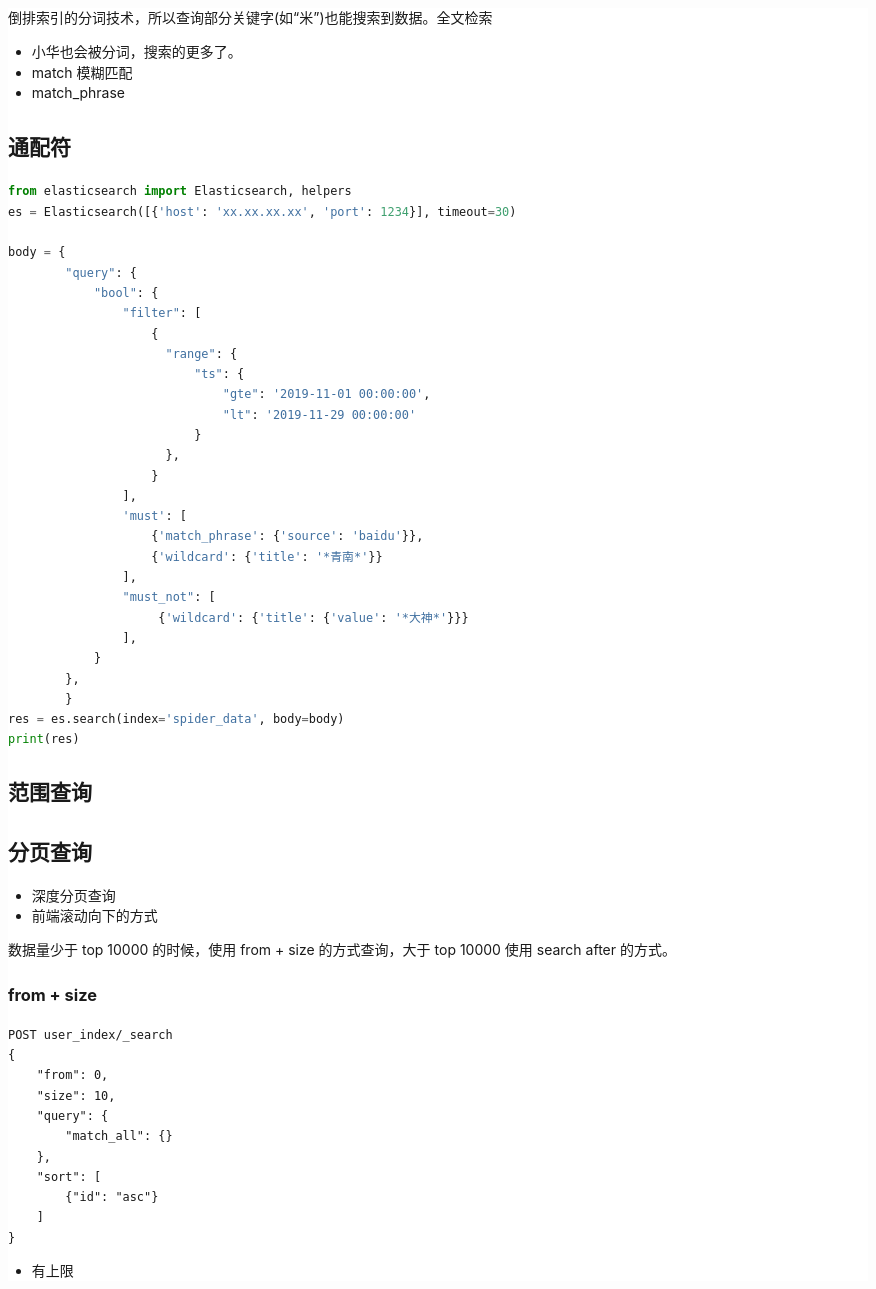 
倒排索引的分词技术，所以查询部分关键字(如“米”)也能搜索到数据。全文检索
- 小华也会被分词，搜索的更多了。
- match 模糊匹配
- match_phrase

## 通配符
```python
from elasticsearch import Elasticsearch, helpers
es = Elasticsearch([{'host': 'xx.xx.xx.xx', 'port': 1234}], timeout=30)

body = {
        "query": {
            "bool": {
                "filter": [
                    {
                      "range": {
                          "ts": {
                              "gte": '2019-11-01 00:00:00',
                              "lt": '2019-11-29 00:00:00'
                          }
                      },
                    }
                ],
                'must': [
                    {'match_phrase': {'source': 'baidu'}},
                    {'wildcard': {'title': '*青南*'}}
                ],
                "must_not": [
                     {'wildcard': {'title': {'value': '*大神*'}}}
                ],
            }
        },
        }
res = es.search(index='spider_data', body=body)
print(res)
```

## 范围查询

## 分页查询
- 深度分页查询
- 前端滚动向下的方式

数据量少于 top 10000 的时候，使用 from + size 的方式查询，大于 top 10000  使用 search after 的方式。

### from + size 
```shell
POST user_index/_search
{
    "from": 0, 
    "size": 10,
    "query": {
        "match_all": {}
    },
    "sort": [
        {"id": "asc"}    
    ]
}
```
- 有上限

